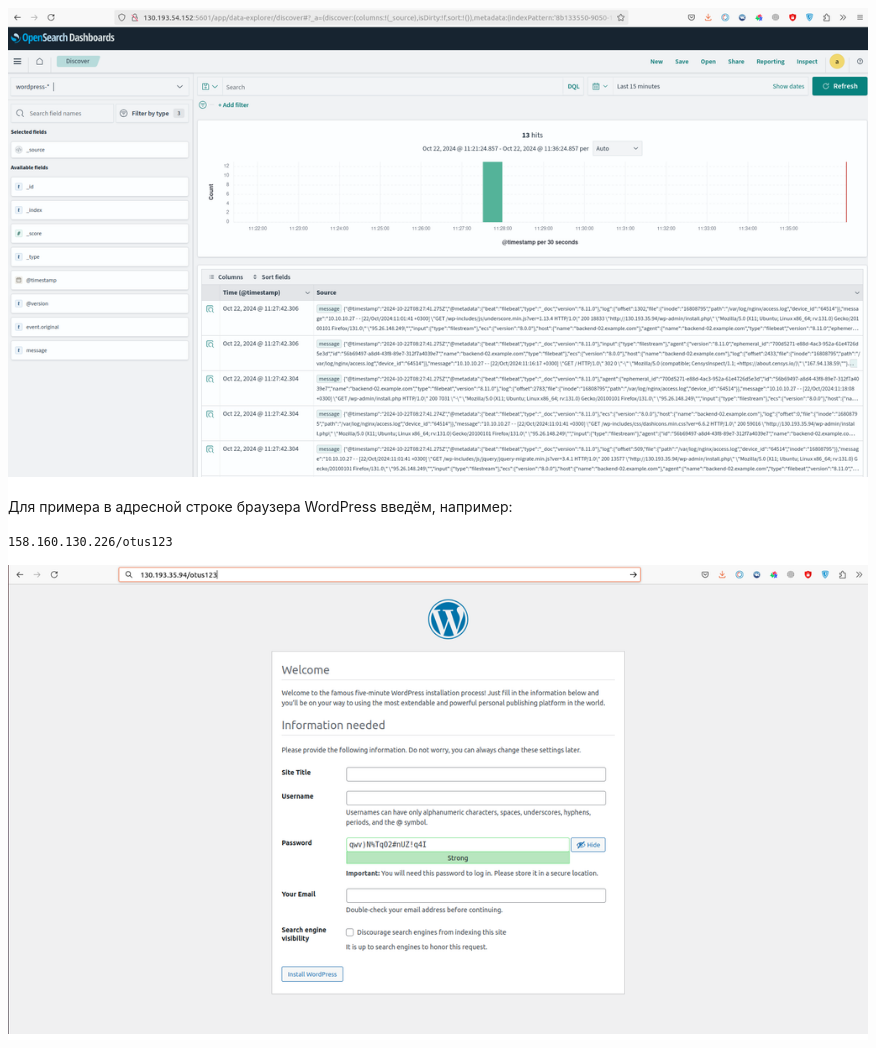 ![k-14.png](pics/k-14.png)

Для примера в адресной строке браузера WordPress введём, например:
```
158.160.130.226/otus123
```
![k-15.png](pics/k-15.png)
